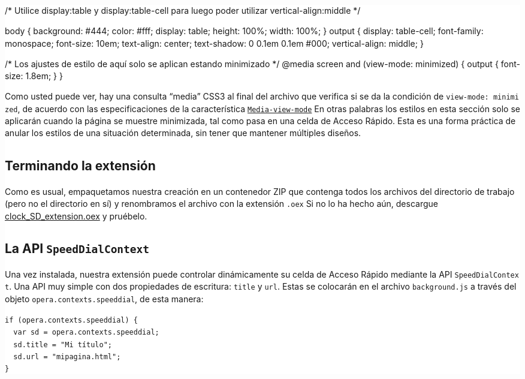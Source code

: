 /* Utilice display:table y display:table-cell
para luego poder utilizar vertical-align:middle */

body {
  background: #444;
  color: #fff;
  display: table;
  height: 100%;
  width: 100%;
}
output {
  display: table-cell;
  font-family: monospace;
  font-size: 10em;
  text-align: center;
  text-shadow: 0 0.1em 0.1em #000;
  vertical-align: middle;
}

/* Los ajustes de estilo de aquí solo se aplican estando minimizado */
@media screen and (view-mode: minimized) {
  output {
    font-size: 1.8em;
  }
}</code></pre>

<p>Como usted puede ver, hay una consulta “media” CSS3  al final del archivo 
que verifica si se da la condición de <code>view-mode: minimized</code>, de 
acuerdo con las especificaciones de la característica <a href="http://dev.w3.org/2006/waf/widgets-vmmf/"><code>Media-view-mode</code></a> En otras palabras los estilos en esta sección solo se aplicarán cuando la página se muestre minimizada, tal como pasa en una celda de Acceso Rápido. Esta es una forma práctica de anular los estilos de una situación determinada, sin tener que mantener múltiples diseños.</p>

<h2>Terminando la extensión</h2>

<p>Como es usual, empaquetamos nuestra creación en un contenedor ZIP que 
contenga todos los archivos del directorio de trabajo (pero no el directorio 
en sí) y renombramos el archivo con la extensión <code>.oex</code> Si no lo 
ha hecho aún, descargue <a href="http://dev.opera.com/articles/view/creating-opera-speed-dial-extensions/clock_SD_extension.oex"> clock_SD_extension.oex</a> y pruébelo.</p>

<h2>La API <code>SpeedDialContext</code></h2>

<p>Una vez instalada, nuestra extensión puede controlar dinámicamente su 
celda de Acceso Rápido mediante la API <code>SpeedDialContext</code>. Una API muy simple con dos propiedades de escritura: <code>title</code> y 
<code>url</code>. Estas se colocarán en el archivo <code>background.js</code> a través del objeto <code>opera.contexts.speeddial</code>, de esta 
manera:</p>

<pre><code>if (opera.contexts.speeddial) {
  var sd = opera.contexts.speeddial; 
  sd.title = &quot;Mi título&quot;;
  sd.url = &quot;mipagina.html&quot;; 
}</code></pre>
